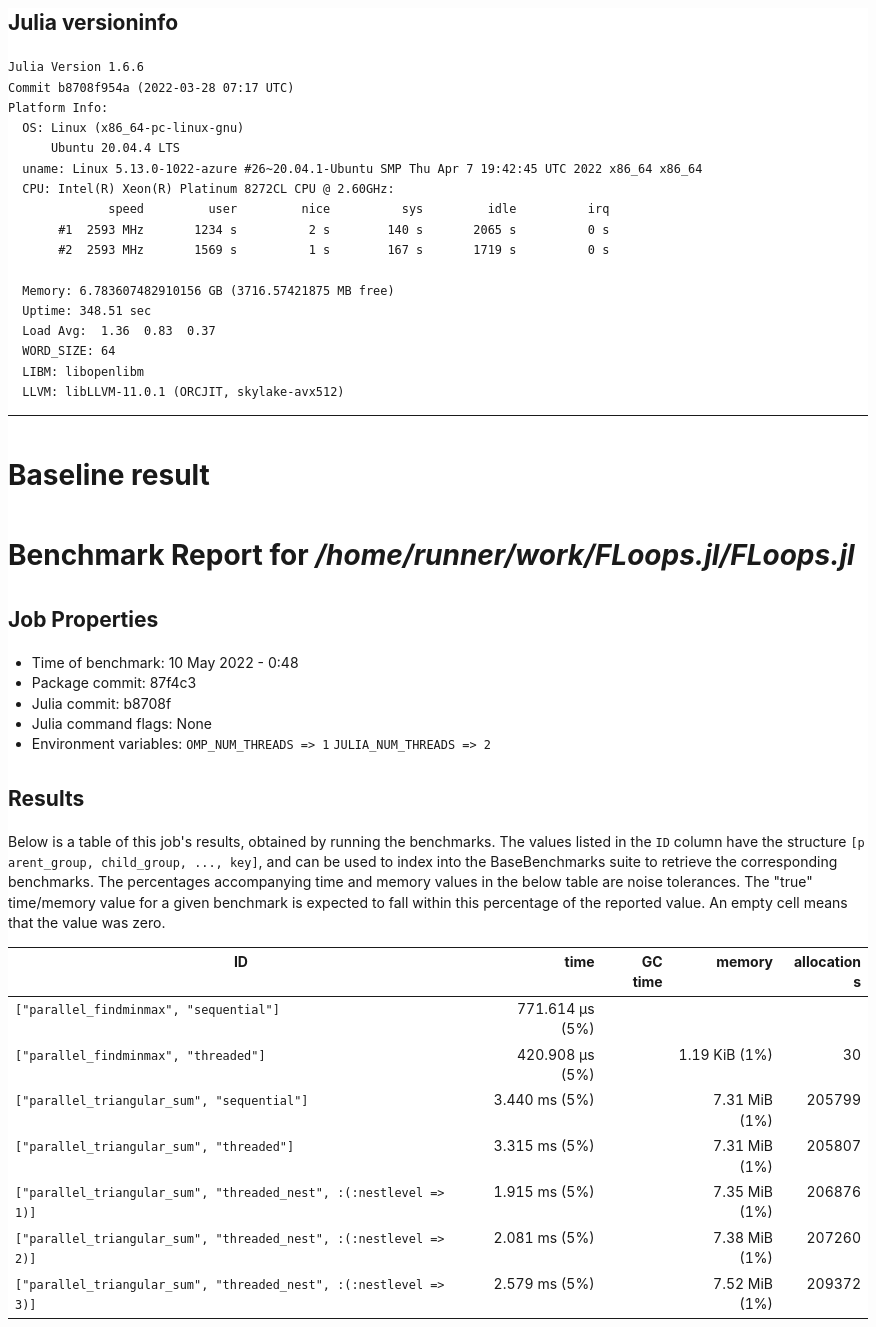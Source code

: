 ## Julia versioninfo
```
Julia Version 1.6.6
Commit b8708f954a (2022-03-28 07:17 UTC)
Platform Info:
  OS: Linux (x86_64-pc-linux-gnu)
      Ubuntu 20.04.4 LTS
  uname: Linux 5.13.0-1022-azure #26~20.04.1-Ubuntu SMP Thu Apr 7 19:42:45 UTC 2022 x86_64 x86_64
  CPU: Intel(R) Xeon(R) Platinum 8272CL CPU @ 2.60GHz: 
              speed         user         nice          sys         idle          irq
       #1  2593 MHz       1234 s          2 s        140 s       2065 s          0 s
       #2  2593 MHz       1569 s          1 s        167 s       1719 s          0 s
       
  Memory: 6.783607482910156 GB (3716.57421875 MB free)
  Uptime: 348.51 sec
  Load Avg:  1.36  0.83  0.37
  WORD_SIZE: 64
  LIBM: libopenlibm
  LLVM: libLLVM-11.0.1 (ORCJIT, skylake-avx512)
```

---
# Baseline result
# Benchmark Report for */home/runner/work/FLoops.jl/FLoops.jl*

## Job Properties
* Time of benchmark: 10 May 2022 - 0:48
* Package commit: 87f4c3
* Julia commit: b8708f
* Julia command flags: None
* Environment variables: `OMP_NUM_THREADS => 1` `JULIA_NUM_THREADS => 2`

## Results
Below is a table of this job's results, obtained by running the benchmarks.
The values listed in the `ID` column have the structure `[parent_group, child_group, ..., key]`, and can be used to
index into the BaseBenchmarks suite to retrieve the corresponding benchmarks.
The percentages accompanying time and memory values in the below table are noise tolerances. The "true"
time/memory value for a given benchmark is expected to fall within this percentage of the reported value.
An empty cell means that the value was zero.

| ID                                                                 | time            | GC time | memory          | allocations |
|--------------------------------------------------------------------|----------------:|--------:|----------------:|------------:|
| `["parallel_findminmax", "sequential"]`                            | 771.614 μs (5%) |         |                 |             |
| `["parallel_findminmax", "threaded"]`                              | 420.908 μs (5%) |         |   1.19 KiB (1%) |          30 |
| `["parallel_triangular_sum", "sequential"]`                        |   3.440 ms (5%) |         |   7.31 MiB (1%) |      205799 |
| `["parallel_triangular_sum", "threaded"]`                          |   3.315 ms (5%) |         |   7.31 MiB (1%) |      205807 |
| `["parallel_triangular_sum", "threaded_nest", :(:nestlevel => 1)]` |   1.915 ms (5%) |         |   7.35 MiB (1%) |      206876 |
| `["parallel_triangular_sum", "threaded_nest", :(:nestlevel => 2)]` |   2.081 ms (5%) |         |   7.38 MiB (1%) |      207260 |
| `["parallel_triangular_sum", "threaded_nest", :(:nestlevel => 3)]` |   2.579 ms (5%) |         |   7.52 MiB (1%) |      209372 |